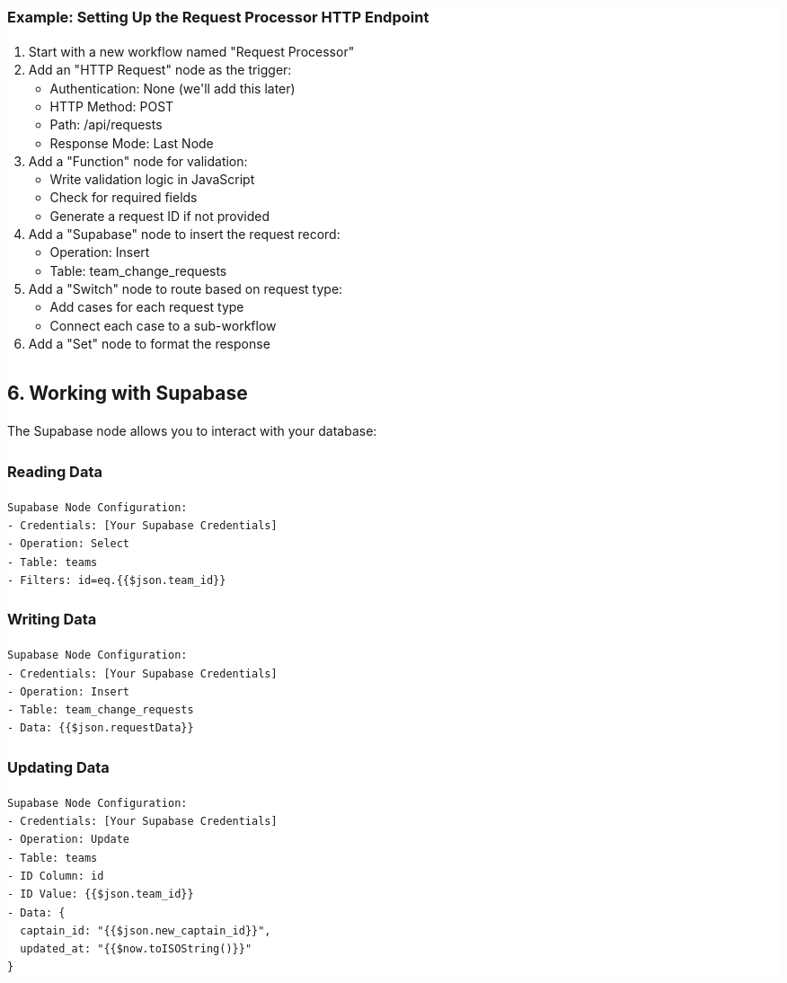 ### Example: Setting Up the Request Processor HTTP Endpoint

1. Start with a new workflow named "Request Processor"
2. Add an "HTTP Request" node as the trigger:
   - Authentication: None (we'll add this later)
   - HTTP Method: POST
   - Path: /api/requests
   - Response Mode: Last Node
3. Add a "Function" node for validation:
   - Write validation logic in JavaScript
   - Check for required fields
   - Generate a request ID if not provided
4. Add a "Supabase" node to insert the request record:
   - Operation: Insert
   - Table: team_change_requests
5. Add a "Switch" node to route based on request type:
   - Add cases for each request type
   - Connect each case to a sub-workflow
6. Add a "Set" node to format the response

## 6. Working with Supabase

The Supabase node allows you to interact with your database:

### Reading Data

```
Supabase Node Configuration:
- Credentials: [Your Supabase Credentials]
- Operation: Select
- Table: teams
- Filters: id=eq.{{$json.team_id}}
```

### Writing Data

```
Supabase Node Configuration:
- Credentials: [Your Supabase Credentials]
- Operation: Insert
- Table: team_change_requests
- Data: {{$json.requestData}}
```

### Updating Data

```
Supabase Node Configuration:
- Credentials: [Your Supabase Credentials]
- Operation: Update
- Table: teams
- ID Column: id
- ID Value: {{$json.team_id}}
- Data: {
  captain_id: "{{$json.new_captain_id}}",
  updated_at: "{{$now.toISOString()}}"
}
```
